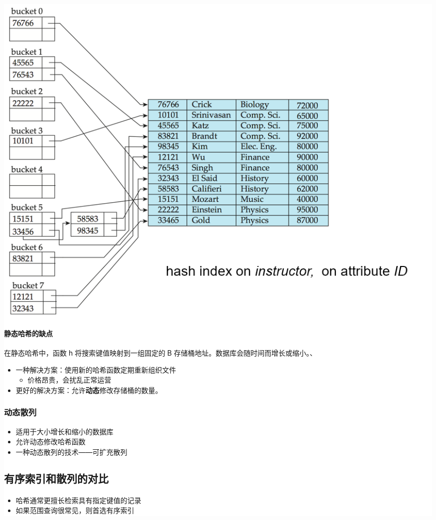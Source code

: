 ![6](img/6.png)

#### 静态哈希的缺点

在静态哈希中，函数 h 将搜索键值映射到一组固定的 B 存储桶地址。数据库会随时间而增长或缩小。、

- 一种解决方案：使用新的哈希函数定期重新组织文件
  - 价格昂贵，会扰乱正常运营
- 更好的解决方案：允许**动态**修改存储桶的数量。

### 动态散列

- 适用于大小增长和缩小的数据库
- 允许动态修改哈希函数
- 一种动态散列的技术——可扩充散列

## 有序索引和散列的对比

- 哈希通常更擅长检索具有指定键值的记录
- 如果范围查询很常见，则首选有序索引
